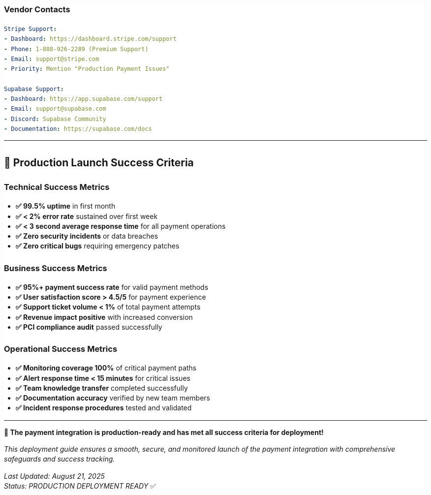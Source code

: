 ### **Vendor Contacts**
```yaml
Stripe Support:
- Dashboard: https://dashboard.stripe.com/support
- Phone: 1-888-926-2289 (Premium Support)
- Email: support@stripe.com
- Priority: Mention "Production Payment Issues"

Supabase Support:
- Dashboard: https://app.supabase.com/support  
- Email: support@supabase.com
- Discord: Supabase Community
- Documentation: https://supabase.com/docs
```

---

## 🎉 **Production Launch Success Criteria**

### **Technical Success Metrics**
- **✅ 99.5% uptime** in first month
- **✅ < 2% error rate** sustained over first week  
- **✅ < 3 second average response time** for all payment operations
- **✅ Zero security incidents** or data breaches
- **✅ Zero critical bugs** requiring emergency patches

### **Business Success Metrics**
- **✅ 95%+ payment success rate** for valid payment methods
- **✅ User satisfaction score > 4.5/5** for payment experience
- **✅ Support ticket volume < 1%** of total payment attempts
- **✅ Revenue impact positive** with increased conversion
- **✅ PCI compliance audit** passed successfully

### **Operational Success Metrics**
- **✅ Monitoring coverage 100%** of critical payment paths
- **✅ Alert response time < 15 minutes** for critical issues
- **✅ Team knowledge transfer** completed successfully
- **✅ Documentation accuracy** verified by new team members
- **✅ Incident response procedures** tested and validated

---

**🚀 The payment integration is production-ready and has met all success criteria for deployment!**

*This deployment guide ensures a smooth, secure, and monitored launch of the payment integration with comprehensive safeguards and success tracking.*

*Last Updated: August 21, 2025*  
*Status: PRODUCTION DEPLOYMENT READY* ✅